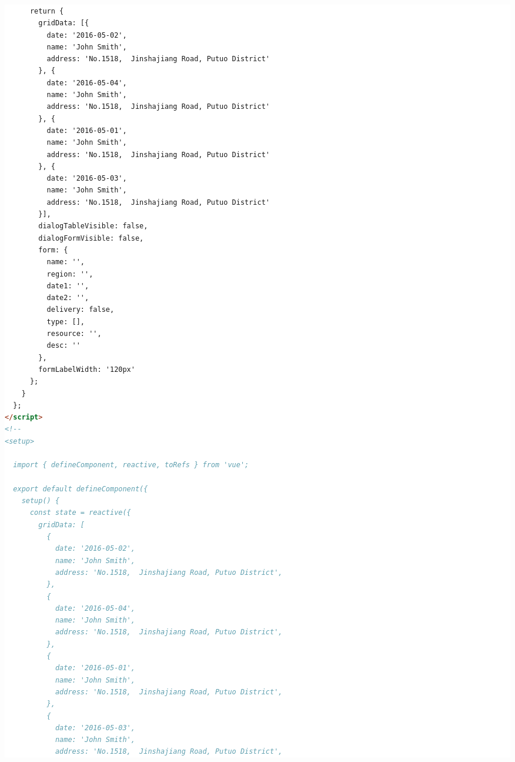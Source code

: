 ```html
      return {
        gridData: [{
          date: '2016-05-02',
          name: 'John Smith',
          address: 'No.1518,  Jinshajiang Road, Putuo District'
        }, {
          date: '2016-05-04',
          name: 'John Smith',
          address: 'No.1518,  Jinshajiang Road, Putuo District'
        }, {
          date: '2016-05-01',
          name: 'John Smith',
          address: 'No.1518,  Jinshajiang Road, Putuo District'
        }, {
          date: '2016-05-03',
          name: 'John Smith',
          address: 'No.1518,  Jinshajiang Road, Putuo District'
        }],
        dialogTableVisible: false,
        dialogFormVisible: false,
        form: {
          name: '',
          region: '',
          date1: '',
          date2: '',
          delivery: false,
          type: [],
          resource: '',
          desc: ''
        },
        formLabelWidth: '120px'
      };
    }
  };
</script>
<!--
<setup>

  import { defineComponent, reactive, toRefs } from 'vue';

  export default defineComponent({
    setup() {
      const state = reactive({
        gridData: [
          {
            date: '2016-05-02',
            name: 'John Smith',
            address: 'No.1518,  Jinshajiang Road, Putuo District',
          },
          {
            date: '2016-05-04',
            name: 'John Smith',
            address: 'No.1518,  Jinshajiang Road, Putuo District',
          },
          {
            date: '2016-05-01',
            name: 'John Smith',
            address: 'No.1518,  Jinshajiang Road, Putuo District',
          },
          {
            date: '2016-05-03',
            name: 'John Smith',
            address: 'No.1518,  Jinshajiang Road, Putuo District',
```